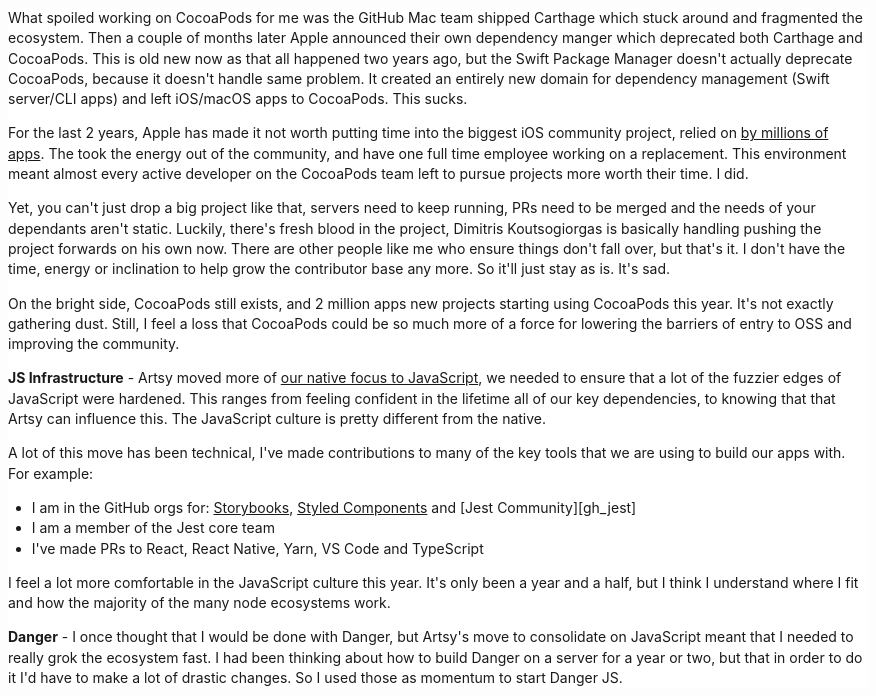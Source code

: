 What spoiled working on CocoaPods for me was the GitHub Mac team shipped Carthage which stuck around and fragmented the
ecosystem. Then a couple of months later Apple announced their own dependency manger which deprecated both Carthage and
CocoaPods. This is old new now as that all happened two years ago, but the Swift Package Manager doesn't actually
deprecate CocoaPods, because it doesn't handle same problem. It created an entirely new domain for dependency management
(Swift server/CLI apps) and left iOS/macOS apps to CocoaPods. This sucks.

For the last 2 years, Apple has made it not worth putting time into the biggest iOS community project, relied on [by
millions of apps][millions]. The took the energy out of the community, and have one full time employee working on a
replacement. This environment meant almost every active developer on the CocoaPods team left to pursue projects more
worth their time. I did.

Yet, you can't just drop a big project like that, servers need to keep running, PRs need to be merged and the needs of
your dependants aren't static. Luckily, there's fresh blood in the project, Dimitris Koutsogiorgas is basically handling
pushing the project forwards on his own now. There are other people like me who ensure things don't fall over, but
that's it. I don't have the time, energy or inclination to help grow the contributor base any more. So it'll just stay
as is. It's sad.

On the bright side, CocoaPods still exists, and 2 million apps new projects starting using CocoaPods this year. It's not
exactly gathering dust. Still, I feel a loss that CocoaPods could be so much more of a force for lowering the barriers
of entry to OSS and improving the community.

**JS Infrastructure** - Artsy moved more of [our native focus to JavaScript][rn_at_artsy], we needed to ensure that a
lot of the fuzzier edges of JavaScript were hardened. This ranges from feeling confident in the lifetime all of our key
dependencies, to knowing that that Artsy can influence this. The JavaScript culture is pretty different from the native.

A lot of this move has been technical, I've made contributions to many of the key tools that we are using to build our
apps with. For example:

* I am in the GitHub orgs for: [Storybooks][gh_storybooks], [Styled Components][gh_styled] and [Jest Community][gh_jest]
* I am a member of the Jest core team
* I've made PRs to React, React Native, Yarn, VS Code and TypeScript

I feel a lot more comfortable in the JavaScript culture this year. It's only been a year and a half, but I think I
understand where I fit and how the majority of the many node ecosystems work.

**Danger** - I once thought that I would be done with Danger, but Artsy's move to consolidate on JavaScript meant that I
needed to really grok the ecosystem fast. I had been thinking about how to build Danger on a server for a year or two,
but that in order to do it I'd have to make a lot of drastic changes. So I used those as momentum to start Danger JS.


[animal-haven]: https://www.animalhavenshelter.org
[dnatest]: http://reports.wisdompanel.com/dnareport/cUh8w6SR8VXDZc6WT_3Hz6EWF7pr8xQxS8RH3HKQAmC5jpEeryLNsPLaElCpN8yz#/
[optimisitic-nihilism]: https://www.youtube.com/watch?v=MBRqu0YOH14
[on_being_25_artsy]: http://orta.io/on/being/25
[artsy_meta]: https://github.com/artsy/meta
[oss_default]: https://artsy.github.io/series/open-source-by-default/
[active]: https://gist.github.com/paulmillr/2657075/
[millions]: http://metrics.cocoapods.org/api/v1/status
[gh_storybooks]: https://github.com/storybooks
[gh_styled]: https://github.com/styled-components
[artsy_danger]: http://artsy.github.io/blog/2017/06/30/danger-one-oh-again/#OK..so..2.versions.of.Danger..
[rn_at_artsy]: http://artsy.github.io/series/react-native-at-artsy/
[on_30]: http://orta.io/on/being/30
[the_art]: https://www.audible.com/pd/The-Art-of-Dramatic-Writing-Its-Basis-in-the-Creative-Interpretation-of-Human-Motives-Audiobook/B06X9NK8NL